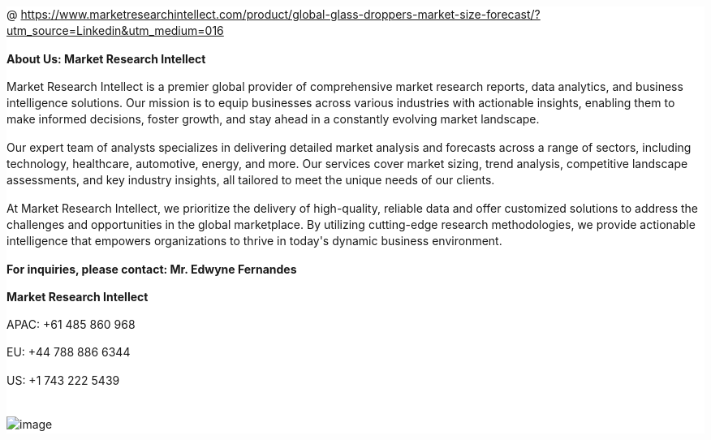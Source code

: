 @</strong>&nbsp;<a href="https://www.marketresearchintellect.com/product/global-glass-droppers-market-size-forecast/?utm_source=Linkedin&utm_medium=016">https://www.marketresearchintellect.com/product/global-glass-droppers-market-size-forecast/?utm_source=Linkedin&utm_medium=016</a></span></p><p><strong>About Us: Market Research Intellect</strong></p><p>Market Research Intellect is a premier global provider of comprehensive market research reports, data analytics, and business intelligence solutions. Our mission is to equip businesses across various industries with actionable insights, enabling them to make informed decisions, foster growth, and stay ahead in a constantly evolving market landscape.</p><p>Our expert team of analysts specializes in delivering detailed market analysis and forecasts across a range of sectors, including technology, healthcare, automotive, energy, and more. Our services cover market sizing, trend analysis, competitive landscape assessments, and key industry insights, all tailored to meet the unique needs of our clients.</p><p>At Market Research Intellect, we prioritize the delivery of high-quality, reliable data and offer customized solutions to address the challenges and opportunities in the global marketplace. By utilizing cutting-edge research methodologies, we provide actionable intelligence that empowers organizations to thrive in today's dynamic business environment.</p><p><strong>For inquiries, please contact: Mr. Edwyne Fernandes</strong></p><p><strong>Market Research Intellect</strong></p><p>APAC: +61 485 860 968</p><p>EU: +44 788 886 6344</p><p>US: +1 743 222 5439</p></div><div class="article-main__content" data-test-id="publishing-text-block">&nbsp;</div>
![image](https://github.com/user-attachments/assets/139c1dd4-d14b-4c57-804c-36031e428352)
